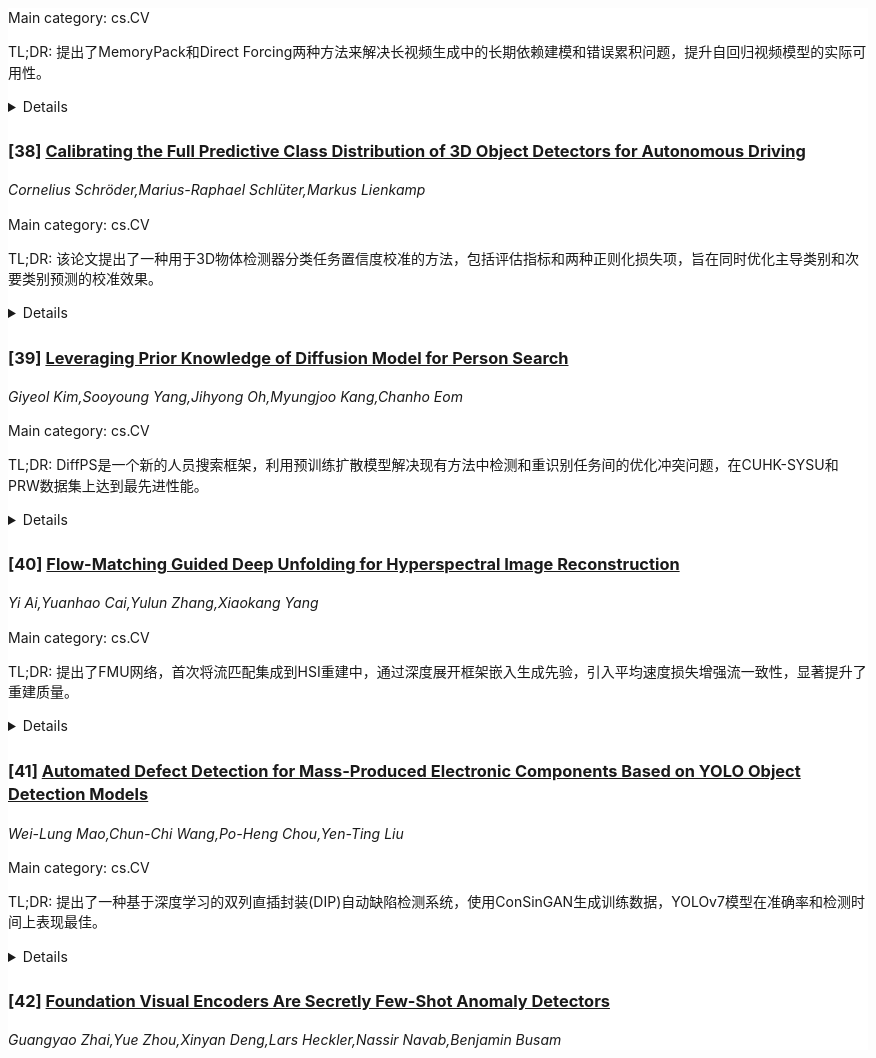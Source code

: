 Main category: cs.CV

TL;DR: 提出了MemoryPack和Direct Forcing两种方法来解决长视频生成中的长期依赖建模和错误累积问题，提升自回归视频模型的实际可用性。


<details><summary>Details</summary></details>


### [38] [Calibrating the Full Predictive Class Distribution of 3D Object Detectors for Autonomous Driving](https://arxiv.org/abs/2510.01829)
*Cornelius Schröder,Marius-Raphael Schlüter,Markus Lienkamp*

Main category: cs.CV

TL;DR: 该论文提出了一种用于3D物体检测器分类任务置信度校准的方法，包括评估指标和两种正则化损失项，旨在同时优化主导类别和次要类别预测的校准效果。


<details><summary>Details</summary></details>


### [39] [Leveraging Prior Knowledge of Diffusion Model for Person Search](https://arxiv.org/abs/2510.01841)
*Giyeol Kim,Sooyoung Yang,Jihyong Oh,Myungjoo Kang,Chanho Eom*

Main category: cs.CV

TL;DR: DiffPS是一个新的人员搜索框架，利用预训练扩散模型解决现有方法中检测和重识别任务间的优化冲突问题，在CUHK-SYSU和PRW数据集上达到最先进性能。


<details><summary>Details</summary></details>


### [40] [Flow-Matching Guided Deep Unfolding for Hyperspectral Image Reconstruction](https://arxiv.org/abs/2510.01912)
*Yi Ai,Yuanhao Cai,Yulun Zhang,Xiaokang Yang*

Main category: cs.CV

TL;DR: 提出了FMU网络，首次将流匹配集成到HSI重建中，通过深度展开框架嵌入生成先验，引入平均速度损失增强流一致性，显著提升了重建质量。


<details><summary>Details</summary></details>


### [41] [Automated Defect Detection for Mass-Produced Electronic Components Based on YOLO Object Detection Models](https://arxiv.org/abs/2510.01914)
*Wei-Lung Mao,Chun-Chi Wang,Po-Heng Chou,Yen-Ting Liu*

Main category: cs.CV

TL;DR: 提出了一种基于深度学习的双列直插封装(DIP)自动缺陷检测系统，使用ConSinGAN生成训练数据，YOLOv7模型在准确率和检测时间上表现最佳。


<details><summary>Details</summary></details>


### [42] [Foundation Visual Encoders Are Secretly Few-Shot Anomaly Detectors](https://arxiv.org/abs/2510.01934)
*Guangyao Zhai,Yue Zhou,Xinyan Deng,Lars Heckler,Nassir Navab,Benjamin Busam*
